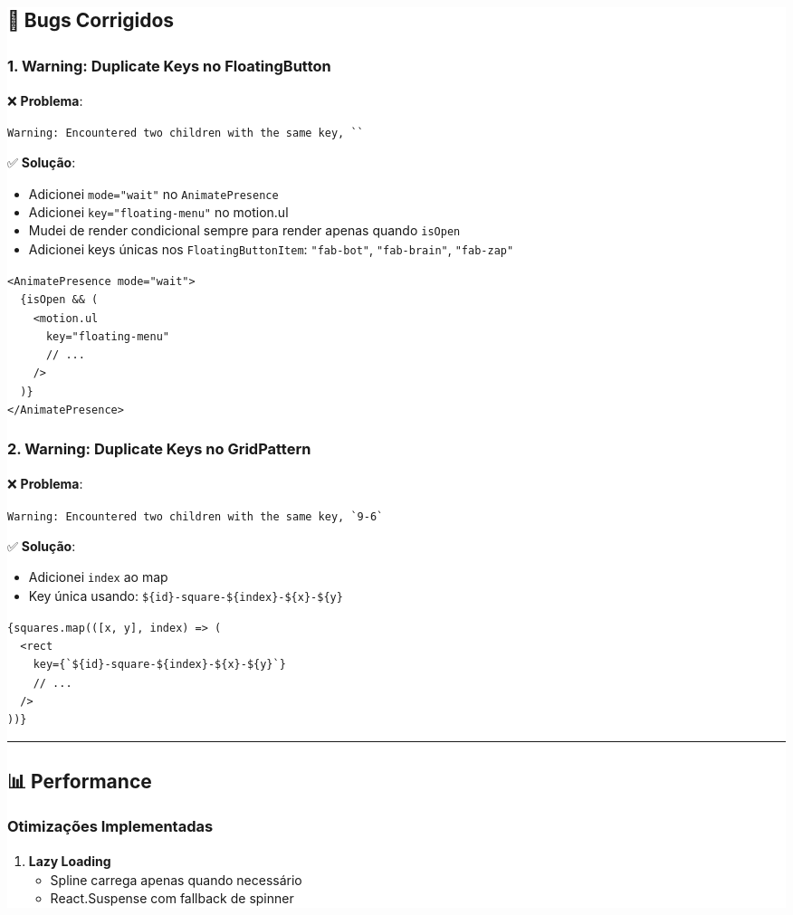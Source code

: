
## 🐛 Bugs Corrigidos

### 1. **Warning: Duplicate Keys no FloatingButton**
❌ **Problema**: 
```
Warning: Encountered two children with the same key, ``
```

✅ **Solução**:
- Adicionei `mode="wait"` no `AnimatePresence`
- Adicionei `key="floating-menu"` no motion.ul
- Mudei de render condicional sempre para render apenas quando `isOpen`
- Adicionei keys únicas nos `FloatingButtonItem`: `"fab-bot"`, `"fab-brain"`, `"fab-zap"`

```tsx
<AnimatePresence mode="wait">
  {isOpen && (
    <motion.ul
      key="floating-menu"
      // ...
    />
  )}
</AnimatePresence>
```

### 2. **Warning: Duplicate Keys no GridPattern**
❌ **Problema**:
```
Warning: Encountered two children with the same key, `9-6`
```

✅ **Solução**:
- Adicionei `index` ao map
- Key única usando: `${id}-square-${index}-${x}-${y}`

```tsx
{squares.map(([x, y], index) => (
  <rect
    key={`${id}-square-${index}-${x}-${y}`}
    // ...
  />
))}
```

---

## 📊 Performance

### Otimizações Implementadas

1. **Lazy Loading**
   - Spline carrega apenas quando necessário
   - React.Suspense com fallback de spinner
